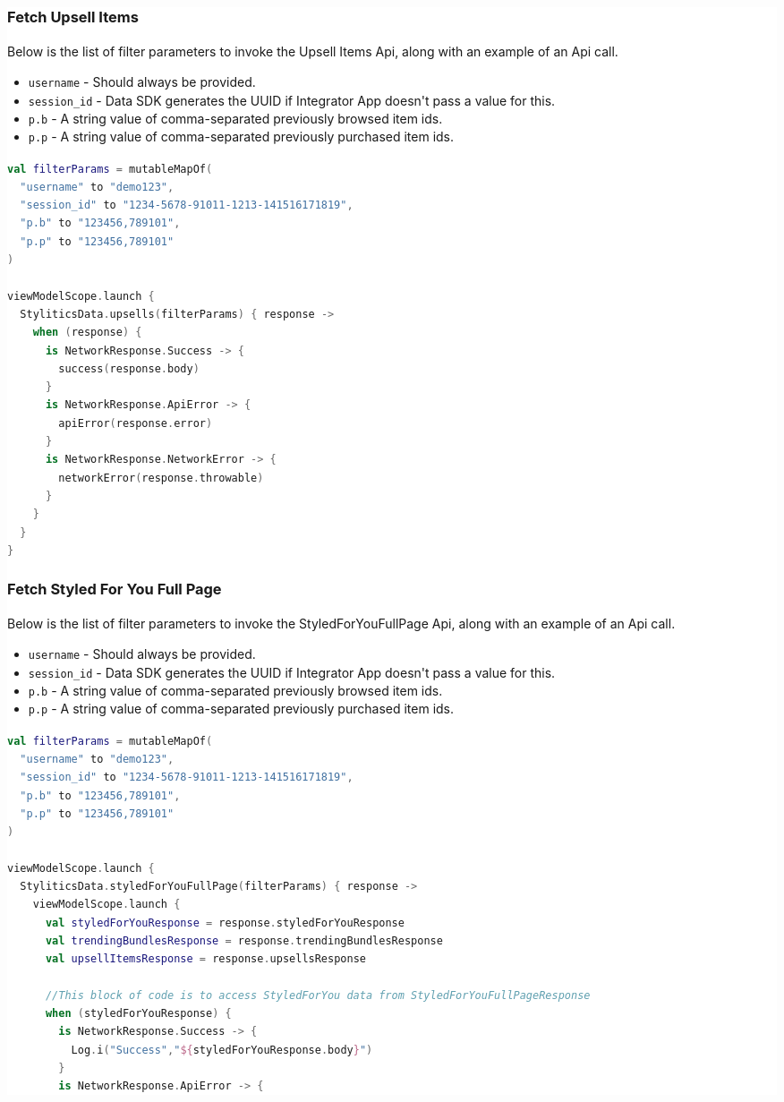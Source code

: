 ### Fetch Upsell Items

Below is the list of filter parameters to invoke the Upsell Items Api, along with an example of an Api call.

- `username` - Should always be provided.
- `session_id` - Data SDK generates the UUID if Integrator App doesn't pass a value for this.
- `p.b` - A string value of comma-separated previously browsed item ids.
- `p.p` - A string value of comma-separated previously purchased item ids.

```kotlin
val filterParams = mutableMapOf(
  "username" to "demo123",
  "session_id" to "1234-5678-91011-1213-141516171819",
  "p.b" to "123456,789101",
  "p.p" to "123456,789101"
)

viewModelScope.launch {
  StyliticsData.upsells(filterParams) { response ->
    when (response) {
      is NetworkResponse.Success -> {
        success(response.body)
      }
      is NetworkResponse.ApiError -> {
        apiError(response.error)
      }
      is NetworkResponse.NetworkError -> {
        networkError(response.throwable)
      }
    }
  }
}
```

### Fetch Styled For You Full Page 

Below is the list of filter parameters to invoke the StyledForYouFullPage Api, along with an example of an Api call.

- `username` - Should always be provided.
- `session_id` - Data SDK generates the UUID if Integrator App doesn't pass a value for this.
- `p.b` - A string value of comma-separated previously browsed item ids.
- `p.p` - A string value of comma-separated previously purchased item ids.

```kotlin
val filterParams = mutableMapOf(
  "username" to "demo123",
  "session_id" to "1234-5678-91011-1213-141516171819",
  "p.b" to "123456,789101",
  "p.p" to "123456,789101"
)

viewModelScope.launch {
  StyliticsData.styledForYouFullPage(filterParams) { response ->
    viewModelScope.launch {
      val styledForYouResponse = response.styledForYouResponse
      val trendingBundlesResponse = response.trendingBundlesResponse
      val upsellItemsResponse = response.upsellsResponse

      //This block of code is to access StyledForYou data from StyledForYouFullPageResponse
      when (styledForYouResponse) {
        is NetworkResponse.Success -> {
          Log.i("Success","${styledForYouResponse.body}")
        }
        is NetworkResponse.ApiError -> {
```